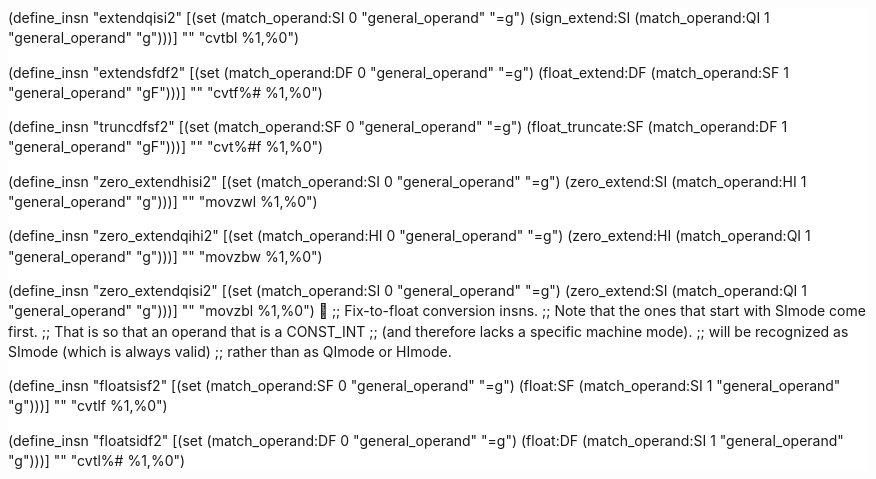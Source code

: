 (define_insn "extendqisi2"
  [(set (match_operand:SI 0 "general_operand" "=g")
	(sign_extend:SI (match_operand:QI 1 "general_operand" "g")))]
  ""
  "cvtbl %1,%0")

(define_insn "extendsfdf2"
  [(set (match_operand:DF 0 "general_operand" "=g")
	(float_extend:DF (match_operand:SF 1 "general_operand" "gF")))]
  ""
  "cvtf%# %1,%0")

(define_insn "truncdfsf2"
  [(set (match_operand:SF 0 "general_operand" "=g")
	(float_truncate:SF (match_operand:DF 1 "general_operand" "gF")))]
  ""
  "cvt%#f %1,%0")

(define_insn "zero_extendhisi2"
  [(set (match_operand:SI 0 "general_operand" "=g")
	(zero_extend:SI (match_operand:HI 1 "general_operand" "g")))]
  ""
  "movzwl %1,%0")

(define_insn "zero_extendqihi2"
  [(set (match_operand:HI 0 "general_operand" "=g")
	(zero_extend:HI (match_operand:QI 1 "general_operand" "g")))]
  ""
  "movzbw %1,%0")

(define_insn "zero_extendqisi2"
  [(set (match_operand:SI 0 "general_operand" "=g")
	(zero_extend:SI (match_operand:QI 1 "general_operand" "g")))]
  ""
  "movzbl %1,%0")

;; Fix-to-float conversion insns.
;; Note that the ones that start with SImode come first.
;; That is so that an operand that is a CONST_INT
;; (and therefore lacks a specific machine mode).
;; will be recognized as SImode (which is always valid)
;; rather than as QImode or HImode.

(define_insn "floatsisf2"
  [(set (match_operand:SF 0 "general_operand" "=g")
	(float:SF (match_operand:SI 1 "general_operand" "g")))]
  ""
  "cvtlf %1,%0")

(define_insn "floatsidf2"
  [(set (match_operand:DF 0 "general_operand" "=g")
	(float:DF (match_operand:SI 1 "general_operand" "g")))]
  ""
  "cvtl%# %1,%0")
